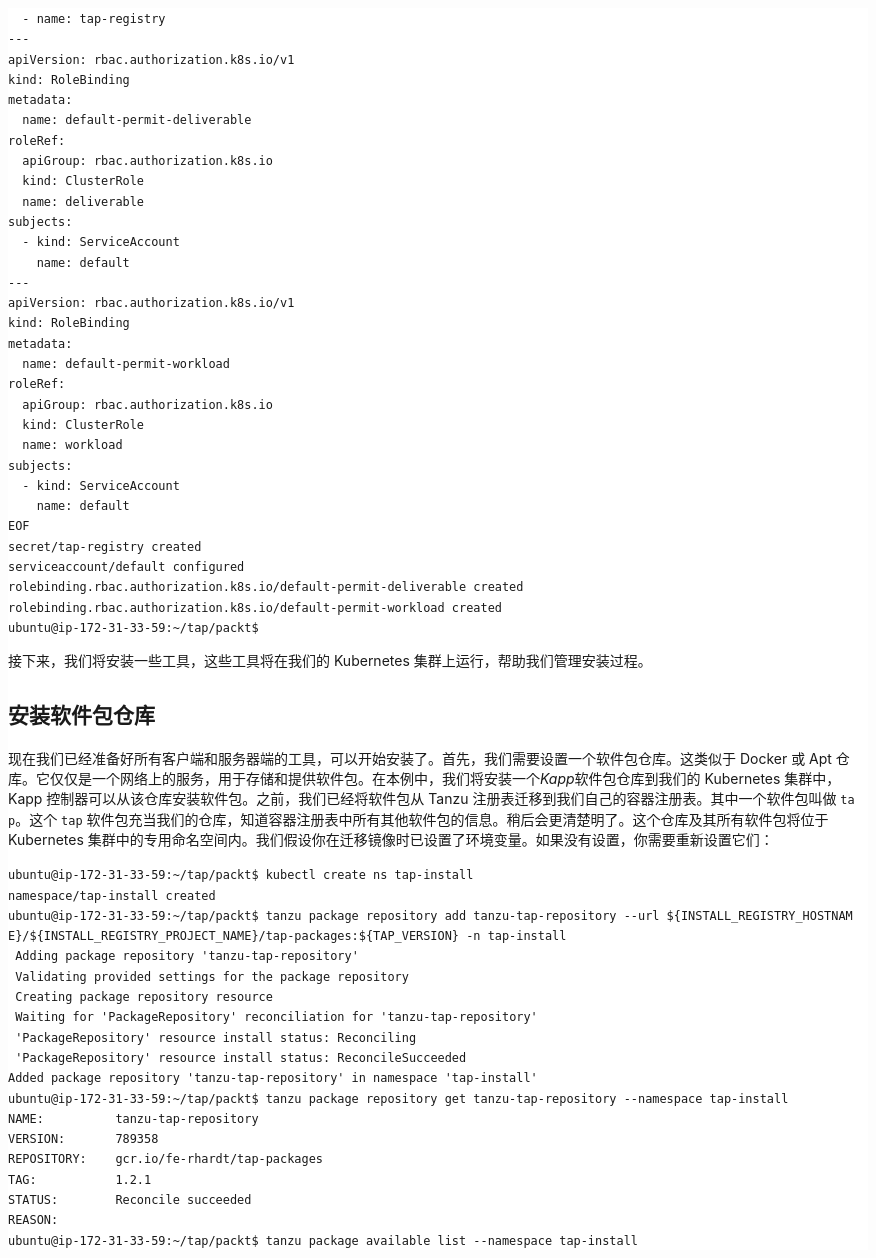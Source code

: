 ```
  - name: tap-registry
---
apiVersion: rbac.authorization.k8s.io/v1
kind: RoleBinding
metadata:
  name: default-permit-deliverable
roleRef:
  apiGroup: rbac.authorization.k8s.io
  kind: ClusterRole
  name: deliverable
subjects:
  - kind: ServiceAccount
    name: default
---
apiVersion: rbac.authorization.k8s.io/v1
kind: RoleBinding
metadata:
  name: default-permit-workload
roleRef:
  apiGroup: rbac.authorization.k8s.io
  kind: ClusterRole
  name: workload
subjects:
  - kind: ServiceAccount
    name: default
EOF
secret/tap-registry created
serviceaccount/default configured
rolebinding.rbac.authorization.k8s.io/default-permit-deliverable created
rolebinding.rbac.authorization.k8s.io/default-permit-workload created
ubuntu@ip-172-31-33-59:~/tap/packt$
```

接下来，我们将安装一些工具，这些工具将在我们的 Kubernetes 集群上运行，帮助我们管理安装过程。

## 安装软件包仓库

现在我们已经准备好所有客户端和服务器端的工具，可以开始安装了。首先，我们需要设置一个软件包仓库。这类似于 Docker 或 Apt 仓库。它仅仅是一个网络上的服务，用于存储和提供软件包。在本例中，我们将安装一个*Kapp*软件包仓库到我们的 Kubernetes 集群中，Kapp 控制器可以从该仓库安装软件包。之前，我们已经将软件包从 Tanzu 注册表迁移到我们自己的容器注册表。其中一个软件包叫做 `tap`。这个 `tap` 软件包充当我们的仓库，知道容器注册表中所有其他软件包的信息。稍后会更清楚明了。这个仓库及其所有软件包将位于 Kubernetes 集群中的专用命名空间内。我们假设你在迁移镜像时已设置了环境变量。如果没有设置，你需要重新设置它们：

```
ubuntu@ip-172-31-33-59:~/tap/packt$ kubectl create ns tap-install
namespace/tap-install created
ubuntu@ip-172-31-33-59:~/tap/packt$ tanzu package repository add tanzu-tap-repository --url ${INSTALL_REGISTRY_HOSTNAME}/${INSTALL_REGISTRY_PROJECT_NAME}/tap-packages:${TAP_VERSION} -n tap-install
 Adding package repository 'tanzu-tap-repository'
 Validating provided settings for the package repository
 Creating package repository resource
 Waiting for 'PackageRepository' reconciliation for 'tanzu-tap-repository'
 'PackageRepository' resource install status: Reconciling
 'PackageRepository' resource install status: ReconcileSucceeded
Added package repository 'tanzu-tap-repository' in namespace 'tap-install'
ubuntu@ip-172-31-33-59:~/tap/packt$ tanzu package repository get tanzu-tap-repository --namespace tap-install
NAME:          tanzu-tap-repository
VERSION:       789358
REPOSITORY:    gcr.io/fe-rhardt/tap-packages
TAG:           1.2.1
STATUS:        Reconcile succeeded
REASON:
ubuntu@ip-172-31-33-59:~/tap/packt$ tanzu package available list --namespace tap-install
```